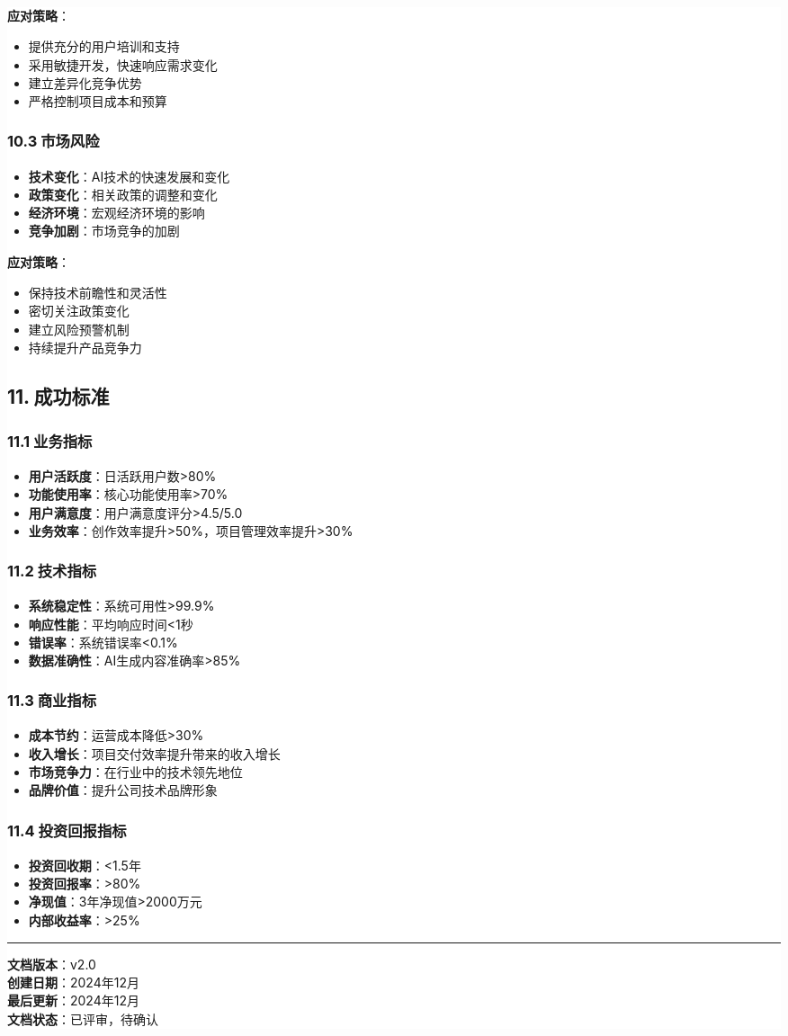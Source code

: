 **应对策略**：
- 提供充分的用户培训和支持
- 采用敏捷开发，快速响应需求变化
- 建立差异化竞争优势
- 严格控制项目成本和预算

### 10.3 市场风险
- **技术变化**：AI技术的快速发展和变化
- **政策变化**：相关政策的调整和变化
- **经济环境**：宏观经济环境的影响
- **竞争加剧**：市场竞争的加剧

**应对策略**：
- 保持技术前瞻性和灵活性
- 密切关注政策变化
- 建立风险预警机制
- 持续提升产品竞争力

## 11. 成功标准

### 11.1 业务指标
- **用户活跃度**：日活跃用户数>80%
- **功能使用率**：核心功能使用率>70%
- **用户满意度**：用户满意度评分>4.5/5.0
- **业务效率**：创作效率提升>50%，项目管理效率提升>30%

### 11.2 技术指标
- **系统稳定性**：系统可用性>99.9%
- **响应性能**：平均响应时间<1秒
- **错误率**：系统错误率<0.1%
- **数据准确性**：AI生成内容准确率>85%

### 11.3 商业指标
- **成本节约**：运营成本降低>30%
- **收入增长**：项目交付效率提升带来的收入增长
- **市场竞争力**：在行业中的技术领先地位
- **品牌价值**：提升公司技术品牌形象

### 11.4 投资回报指标
- **投资回收期**：<1.5年
- **投资回报率**：>80%
- **净现值**：3年净现值>2000万元
- **内部收益率**：>25%

---

**文档版本**：v2.0  
**创建日期**：2024年12月  
**最后更新**：2024年12月  
**文档状态**：已评审，待确认
